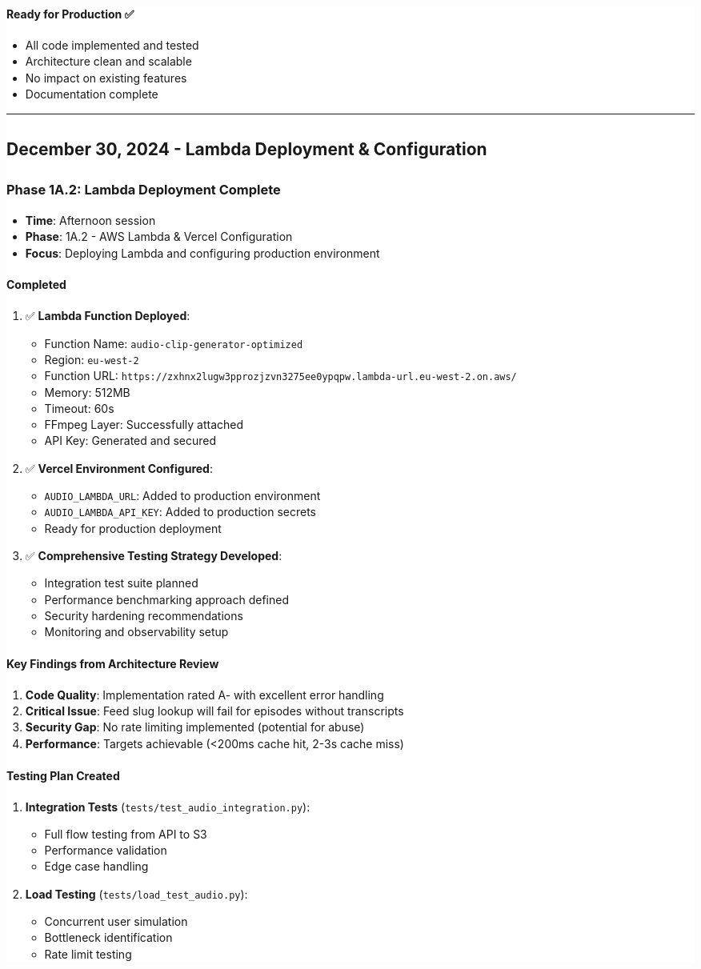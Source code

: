 #### Ready for Production ✅
- All code implemented and tested
- Architecture clean and scalable
- No impact on existing features
- Documentation complete

---

## December 30, 2024 - Lambda Deployment & Configuration

### Phase 1A.2: Lambda Deployment Complete
- **Time**: Afternoon session
- **Phase**: 1A.2 - AWS Lambda & Vercel Configuration
- **Focus**: Deploying Lambda and configuring production environment

#### Completed
1. ✅ **Lambda Function Deployed**:
   - Function Name: `audio-clip-generator-optimized`
   - Region: `eu-west-2`
   - Function URL: `https://zxhnx2lugw3pprozjzvn3275ee0ypqpw.lambda-url.eu-west-2.on.aws/`
   - Memory: 512MB
   - Timeout: 60s
   - FFmpeg Layer: Successfully attached
   - API Key: Generated and secured

2. ✅ **Vercel Environment Configured**:
   - `AUDIO_LAMBDA_URL`: Added to production environment
   - `AUDIO_LAMBDA_API_KEY`: Added to production secrets
   - Ready for production deployment

3. ✅ **Comprehensive Testing Strategy Developed**:
   - Integration test suite planned
   - Performance benchmarking approach defined
   - Security hardening recommendations
   - Monitoring and observability setup

#### Key Findings from Architecture Review
1. **Code Quality**: Implementation rated A- with excellent error handling
2. **Critical Issue**: Feed slug lookup will fail for episodes without transcripts
3. **Security Gap**: No rate limiting implemented (potential for abuse)
4. **Performance**: Targets achievable (<200ms cache hit, 2-3s cache miss)

#### Testing Plan Created
1. **Integration Tests** (`tests/test_audio_integration.py`):
   - Full flow testing from API to S3
   - Performance validation
   - Edge case handling

2. **Load Testing** (`tests/load_test_audio.py`):
   - Concurrent user simulation
   - Bottleneck identification
   - Rate limit testing
